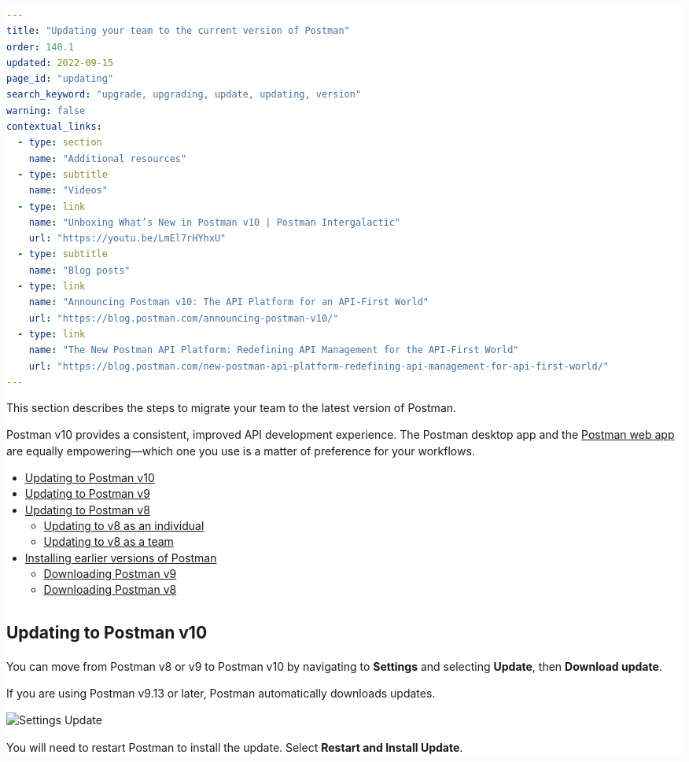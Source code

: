 ```yaml
---
title: "Updating your team to the current version of Postman"
order: 140.1
updated: 2022-09-15
page_id: "updating"
search_keyword: "upgrade, upgrading, update, updating, version"
warning: false
contextual_links:
  - type: section
    name: "Additional resources"
  - type: subtitle
    name: "Videos"
  - type: link
    name: "Unboxing What’s New in Postman v10 | Postman Intergalactic"
    url: "https://youtu.be/LmEl7rHYhxU"
  - type: subtitle
    name: "Blog posts"
  - type: link
    name: "Announcing Postman v10: The API Platform for an API-First World"
    url: "https://blog.postman.com/announcing-postman-v10/"
  - type: link
    name: "The New Postman API Platform: Redefining API Management for the API-First World"
    url: "https://blog.postman.com/new-postman-api-platform-redefining-api-management-for-api-first-world/"
---
```


This section describes the steps to migrate your team to the latest version of Postman.

Postman v10 provides a consistent, improved API development experience. The Postman desktop app and the [Postman web app](/docs/getting-started/installation-and-updates/#using-the-postman-web-app) are equally empowering—which one you use is a matter of preference for your workflows.

* [Updating to Postman v10](#updating-to-postman-v10)
* [Updating to Postman v9](#updating-to-postman-v9)
* [Updating to Postman v8](#updating-to-postman-v8)
    * [Updating to v8 as an individual](#updating-to-v8-as-an-individual)
    * [Updating to v8 as a team](#updating-to-v8-as-a-team)
* [Installing earlier versions of Postman](#installing-earlier-versions-of-postman)
    * [Downloading Postman v9](#downloading-postman-v9)
    * [Downloading Postman v8](#downloading-postman-v8)

## Updating to Postman v10

You can move from Postman v8 or v9 to Postman v10 by navigating to **Settings** and selecting **Update**, then **Download update**.

If you are using Postman v9.13 or later, Postman automatically downloads updates.

<img alt="Settings Update" src ="https://assets.postman.com/postman-docs/v10/settings-update-v9-to-v10.jpg"/>

You will need to restart Postman to install the update. Select **Restart and Install Update**.

